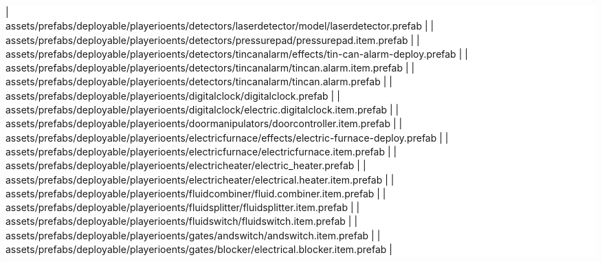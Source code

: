 | <a href="#2321777172"><Badge id="2321777172" type="tip" text="#"/></a> <Badge type="tip" text="2321777172"/> <Badge type="info" text="MeshCull"/> <br> assets/prefabs/deployable/playerioents/detectors/laserdetector/model/laserdetector.prefab |
| <a href="#1209223001"><Badge id="1209223001" type="tip" text="#"/></a> <Badge type="tip" text="1209223001"/> <Badge type="info" text="ItemDefinition"/> <Badge type="info" text="ItemModDeployable"/> <Badge type="info" text="ItemBlueprint"/> <Badge type="info" text="ItemModEntity"/> <br> assets/prefabs/deployable/playerioents/detectors/pressurepad/pressurepad.item.prefab |
| <a href="#585719311"><Badge id="585719311" type="tip" text="#"/></a> <Badge type="tip" text="585719311"/> <Badge type="info" text="Poolable"/> <Badge type="info" text="EffectRecycle"/> <Badge type="info" text="SoundPlayer"/> <br> assets/prefabs/deployable/playerioents/detectors/tincanalarm/effects/tin-can-alarm-deploy.prefab |
| <a href="#2670328747"><Badge id="2670328747" type="tip" text="#"/></a> <Badge type="tip" text="2670328747"/> <Badge type="info" text="ItemDefinition"/> <Badge type="info" text="ItemModDeployable"/> <Badge type="info" text="ItemModEntity"/> <Badge type="info" text="ItemBlueprint"/> <br> assets/prefabs/deployable/playerioents/detectors/tincanalarm/tincan.alarm.item.prefab |
| <a href="#2740582949"><Badge id="2740582949" type="tip" text="#"/></a> <Badge type="tip" text="2740582949"/> <Badge type="info" text="AnimatorLOD"/> <Badge type="info" text="Gibbable"/> <br> assets/prefabs/deployable/playerioents/detectors/tincanalarm/tincan.alarm.prefab |
| <a href="#1728733629"><Badge id="1728733629" type="tip" text="#"/></a> <Badge type="tip" text="1728733629"/> <Badge type="info" text="RendererLOD"/> <br> assets/prefabs/deployable/playerioents/digitalclock/digitalclock.prefab |
| <a href="#1534227425"><Badge id="1534227425" type="tip" text="#"/></a> <Badge type="tip" text="1534227425"/> <Badge type="info" text="ItemDefinition"/> <Badge type="info" text="ItemModDeployable"/> <Badge type="info" text="ItemBlueprint"/> <Badge type="info" text="ItemModEntity"/> <br> assets/prefabs/deployable/playerioents/digitalclock/electric.digitalclock.item.prefab |
| <a href="#2910421326"><Badge id="2910421326" type="tip" text="#"/></a> <Badge type="tip" text="2910421326"/> <Badge type="info" text="ItemDefinition"/> <Badge type="info" text="ItemModDeployable"/> <Badge type="info" text="ItemBlueprint"/> <Badge type="info" text="ItemModEntity"/> <br> assets/prefabs/deployable/playerioents/doormanipulators/doorcontroller.item.prefab |
| <a href="#884069569"><Badge id="884069569" type="tip" text="#"/></a> <Badge type="tip" text="884069569"/> <Badge type="info" text="Poolable"/> <Badge type="info" text="EffectRecycle"/> <Badge type="info" text="SoundPlayer"/> <br> assets/prefabs/deployable/playerioents/electricfurnace/effects/electric-furnace-deploy.prefab |
| <a href="#428423743"><Badge id="428423743" type="tip" text="#"/></a> <Badge type="tip" text="428423743"/> <Badge type="info" text="ItemDefinition"/> <Badge type="info" text="ItemModDeployable"/> <Badge type="info" text="ItemBlueprint"/> <Badge type="info" text="ItemModEntity"/> <Badge type="info" text="ItemModChildIO"/> <br> assets/prefabs/deployable/playerioents/electricfurnace/electricfurnace.item.prefab |
| <a href="#3720950550"><Badge id="3720950550" type="tip" text="#"/></a> <Badge type="tip" text="3720950550"/> <Badge type="info" text="RendererLOD"/> <br> assets/prefabs/deployable/playerioents/electricheater/electric_heater.prefab |
| <a href="#3661990007"><Badge id="3661990007" type="tip" text="#"/></a> <Badge type="tip" text="3661990007"/> <Badge type="info" text="ItemDefinition"/> <Badge type="info" text="ItemModDeployable"/> <Badge type="info" text="ItemBlueprint"/> <Badge type="info" text="ItemModEntity"/> <br> assets/prefabs/deployable/playerioents/electricheater/electrical.heater.item.prefab |
| <a href="#4095087552"><Badge id="4095087552" type="tip" text="#"/></a> <Badge type="tip" text="4095087552"/> <Badge type="info" text="ItemDefinition"/> <Badge type="info" text="ItemModDeployable"/> <Badge type="info" text="ItemBlueprint"/> <Badge type="info" text="ItemModEntity"/> <br> assets/prefabs/deployable/playerioents/fluidcombiner/fluid.combiner.item.prefab |
| <a href="#3955211701"><Badge id="3955211701" type="tip" text="#"/></a> <Badge type="tip" text="3955211701"/> <Badge type="info" text="ItemDefinition"/> <Badge type="info" text="ItemModDeployable"/> <Badge type="info" text="ItemBlueprint"/> <Badge type="info" text="ItemModEntity"/> <br> assets/prefabs/deployable/playerioents/fluidsplitter/fluidsplitter.item.prefab |
| <a href="#2341386723"><Badge id="2341386723" type="tip" text="#"/></a> <Badge type="tip" text="2341386723"/> <Badge type="info" text="ItemDefinition"/> <Badge type="info" text="ItemModDeployable"/> <Badge type="info" text="ItemBlueprint"/> <Badge type="info" text="ItemModEntity"/> <br> assets/prefabs/deployable/playerioents/fluidswitch/fluidswitch.item.prefab |
| <a href="#748261889"><Badge id="748261889" type="tip" text="#"/></a> <Badge type="tip" text="748261889"/> <Badge type="info" text="ItemDefinition"/> <Badge type="info" text="ItemModDeployable"/> <Badge type="info" text="ItemBlueprint"/> <Badge type="info" text="ItemModEntity"/> <br> assets/prefabs/deployable/playerioents/gates/andswitch/andswitch.item.prefab |
| <a href="#470341674"><Badge id="470341674" type="tip" text="#"/></a> <Badge type="tip" text="470341674"/> <Badge type="info" text="ItemDefinition"/> <Badge type="info" text="ItemModDeployable"/> <Badge type="info" text="ItemBlueprint"/> <Badge type="info" text="ItemModEntity"/> <br> assets/prefabs/deployable/playerioents/gates/blocker/electrical.blocker.item.prefab |